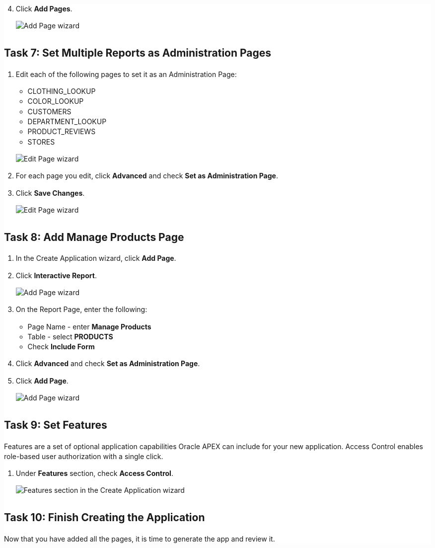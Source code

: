 4. Click **Add Pages**.

    ![Add Page wizard](./images/multiple-reports2.png " ")

## Task 7: Set Multiple Reports as Administration Pages

1. Edit each of the following pages to set it as an Administration Page:
    - CLOTHING_LOOKUP
    - COLOR_LOOKUP
    - CUSTOMERS
    - DEPARTMENT_LOOKUP
    - PRODUCT_REVIEWS
    - STORES  

    ![Edit Page wizard](./images/edit-multiple-reports.png " ")


2. For each page you edit, click **Advanced** and check **Set as Administration Page**.
3. Click **Save Changes**.

    ![Edit Page wizard](./images/admin-pages.png " ")

## Task 8: Add Manage Products Page

1. In the Create Application wizard, click **Add Page**.
2. Click **Interactive Report**.

    ![Add Page wizard](./images/ir-page.png " ")

3. On the Report Page, enter the following:
    - Page Name - enter **Manage Products**
    - Table - select **PRODUCTS**
    - Check **Include Form**

4. Click **Advanced** and check **Set as Administration Page**.

5. Click **Add Page**.

    ![Add Page wizard](./images/ir-page2.png " ")

## Task 9: Set Features

Features are a set of optional application capabilities Oracle APEX can include for your new application. Access Control enables role-based user authorization with a single click.

1. Under **Features** section, check **Access Control**.

    ![Features section in the Create Application wizard](./images/access-control.png " ")

## Task 10: Finish Creating the Application

Now that you have added all the pages, it is time to generate the app and review it.
